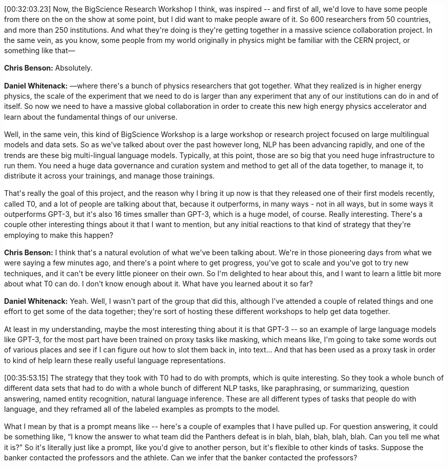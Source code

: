 \[00:32:03.23\] Now, the BigScience Research Workshop I think, was inspired -- and first of all, we'd love to have some people from there on the on the show at some point, but I did want to make people aware of it. So 600 researchers from 50 countries, and more than 250 institutions. And what they're doing is they're getting together in a massive science collaboration project. In the same vein, as you know, some people from my world originally in physics might be familiar with the CERN project, or something like that—

**Chris Benson:** Absolutely.

**Daniel Whitenack:** —where there's a bunch of physics researchers that got together. What they realized is in higher energy physics, the scale of the experiment that we need to do is larger than any experiment that any of our institutions can do in and of itself. So now we need to have a massive global collaboration in order to create this new high energy physics accelerator and learn about the fundamental things of our universe.

Well, in the same vein, this kind of BigScience Workshop is a large workshop or research project focused on large multilingual models and data sets. So as we've talked about over the past however long, NLP has been advancing rapidly, and one of the trends are these big multi-lingual language models. Typically, at this point, those are so big that you need huge infrastructure to run them. You need a huge data governance and curation system and method to get all of the data together, to manage it, to distribute it across your trainings, and manage those trainings.

That's really the goal of this project, and the reason why I bring it up now is that they released one of their first models recently, called T0, and a lot of people are talking about that, because it outperforms, in many ways - not in all ways, but in some ways it outperforms GPT-3, but it's also 16 times smaller than GPT-3, which is a huge model, of course. Really interesting. There's a couple other interesting things about it that I want to mention, but any initial reactions to that kind of strategy that they're employing to make this happen?

**Chris Benson:** I think that's a natural evolution of what we've been talking about. We're in those pioneering days from what we were saying a few minutes ago, and there's a point where to get progress, you've got to scale and you've got to try new techniques, and it can't be every little pioneer on their own. So I'm delighted to hear about this, and I want to learn a little bit more about what T0 can do. I don't know enough about it. What have you learned about it so far?

**Daniel Whitenack:** Yeah. Well, I wasn't part of the group that did this, although I’ve attended a couple of related things and one effort to get some of the data together; they're sort of hosting these different workshops to help get data together.

At least in my understanding, maybe the most interesting thing about it is that GPT-3 -- so an example of large language models like GPT-3, for the most part have been trained on proxy tasks like masking, which means like, I'm going to take some words out of various places and see if I can figure out how to slot them back in, into text... And that has been used as a proxy task in order to kind of help learn these really useful language representations.

\[00:35:53.15\] The strategy that they took with T0 had to do with prompts, which is quite interesting. So they took a whole bunch of different data sets that had to do with a whole bunch of different NLP tasks, like paraphrasing, or summarizing, question answering, named entity recognition, natural language inference. These are all different types of tasks that people do with language, and they reframed all of the labeled examples as prompts to the model.

What I mean by that is a prompt means like -- here's a couple of examples that I have pulled up. For question answering, it could be something like, “I know the answer to what team did the Panthers defeat is in blah, blah, blah, blah, blah. Can you tell me what it is?” So it's literally just like a prompt, like you'd give to another person, but it's flexible to other kinds of tasks. Suppose the banker contacted the professors and the athlete. Can we infer that the banker contacted the professors?
